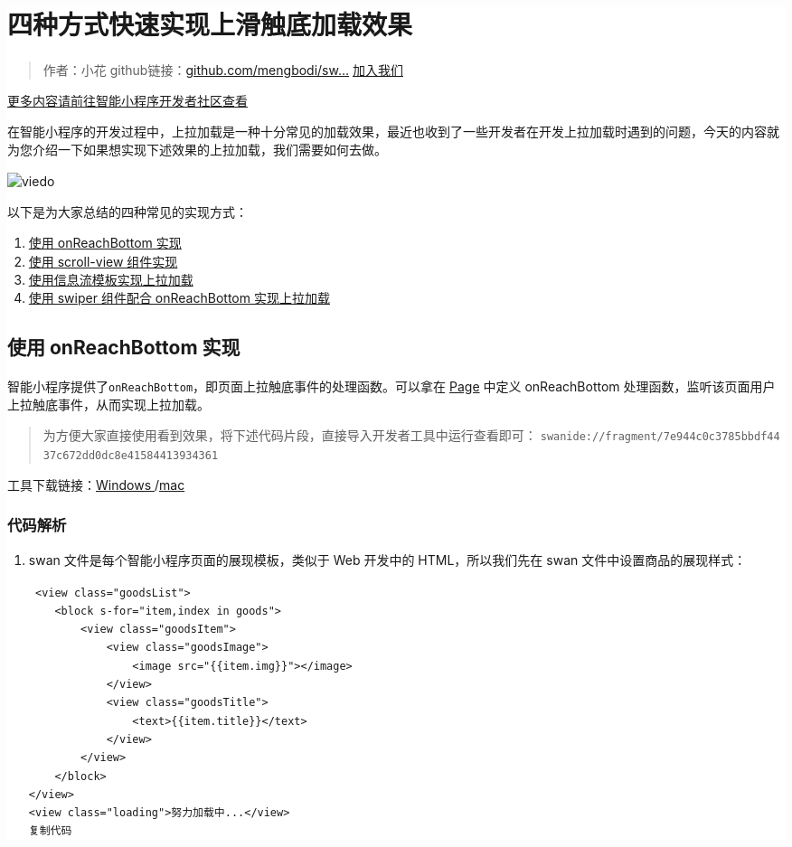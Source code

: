 # 四种方式快速实现上滑触底加载效果

> 作者：小花
> github链接：[github.com/mengbodi/sw…](https://github.com/mengbodi/swan/issues/1)
> [加入我们](https://talent.baidu.com/external/baidu/index.html#/social/2/智能小程序研发)

[更多内容请前往智能小程序开发者社区查看](https://smartprogram.baidu.com/forum/topic/show/115422?fr=juejin)

在智能小程序的开发过程中，上拉加载是一种十分常见的加载效果，最近也收到了一些开发者在开发上拉加载时遇到的问题，今天的内容就为您介绍一下如果想实现下述效果的上拉加载，我们需要如何去做。



![viedo](https://user-gold-cdn.xitu.io/2020/5/9/171f89ba9c74d28b?imageslim)



以下是为大家总结的四种常见的实现方式：

1. [使用 onReachBottom 实现](https://juejin.cn/post/6844904152024219662#利用onReachBottom实现)
2. [使用 scroll-view 组件实现](https://juejin.cn/post/6844904152024219662#使用-scroll-view-组件实现)
3. [使用信息流模板实现上拉加载](https://juejin.cn/post/6844904152024219662#使用信息流模板实现上拉加载)
4. [使用 swiper 组件配合 onReachBottom 实现上拉加载](https://juejin.cn/post/6844904152024219662#使用-swiper-组件配合-onReachBottom-实现上拉加载)

## 使用 onReachBottom 实现

智能小程序提供了`onReachBottom`，即页面上拉触底事件的处理函数。可以拿在 [Page](https://smartprogram.baidu.com/docs/develop/framework/function_page/) 中定义 onReachBottom 处理函数，监听该页面用户上拉触底事件，从而实现上拉加载。

> 为方便大家直接使用看到效果，将下述代码片段，直接导入开发者工具中运行查看即可： `swanide://fragment/7e944c0c3785bbdf4437c672dd0dc8e41584413934361`

工具下载链接：[Windows ](https://smartprogram.baidu.com/mappconsole/api/devDownload?system=windows&type=online)/[mac](https://smartprogram.baidu.com/mappconsole/api/devDownload?system=mac&type=online)

### 代码解析

1. swan 文件是每个智能小程序页面的展现模板，类似于 Web 开发中的 HTML，所以我们先在 swan 文件中设置商品的展现样式：

   ```
    <view class="goodsList">
       <block s-for="item,index in goods">
           <view class="goodsItem">
               <view class="goodsImage">
                   <image src="{{item.img}}"></image>
               </view>
               <view class="goodsTitle">
                   <text>{{item.title}}</text>
               </view>
           </view>
       </block>
   </view>
   <view class="loading">努力加载中...</view>
   复制代码
   ```
